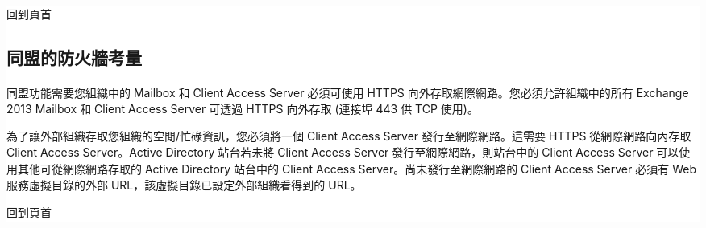 
回到頁首

## 同盟的防火牆考量

同盟功能需要您組織中的 Mailbox 和 Client Access Server 必須可使用 HTTPS 向外存取網際網路。您必須允許組織中的所有 Exchange 2013 Mailbox 和 Client Access Server 可透過 HTTPS 向外存取 (連接埠 443 供 TCP 使用)。

為了讓外部組織存取您組織的空閒/忙碌資訊，您必須將一個 Client Access Server 發行至網際網路。這需要 HTTPS 從網際網路向內存取 Client Access Server。Active Directory 站台若未將 Client Access Server 發行至網際網路，則站台中的 Client Access Server 可以使用其他可從網際網路存取的 Active Directory 站台中的 Client Access Server。尚未發行至網際網路的 Client Access Server 必須有 Web 服務虛擬目錄的外部 URL，該虛擬目錄已設定外部組織看得到的 URL。

[回到頁首](sharing-exchange-2013-help.md)

